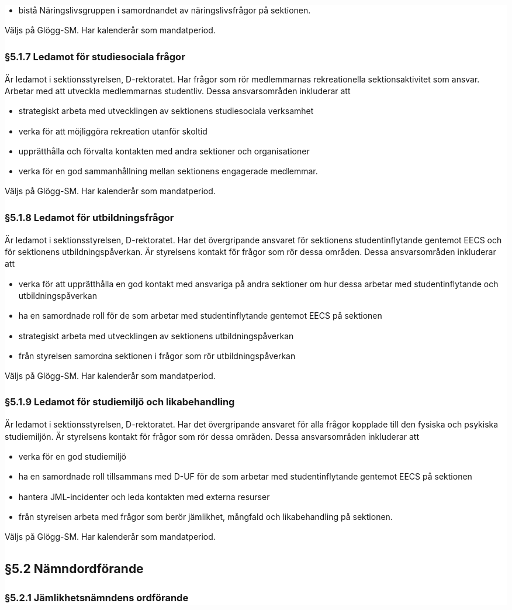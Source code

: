 -   bistå Näringslivsgruppen i samordnandet av näringslivsfrågor på sektionen.

Väljs på Glögg-SM. Har kalenderår som mandatperiod.

### §5.1.7 Ledamot för studiesociala frågor

Är ledamot i sektionsstyrelsen, D-rektoratet. Har frågor som rör medlemmarnas rekreationella sektionsaktivitet som ansvar. Arbetar med att utveckla medlemmarnas studentliv. Dessa ansvarsområden inkluderar att

-   strategiskt arbeta med utvecklingen av sektionens studiesociala verksamhet

-   verka för att möjliggöra rekreation utanför skoltid

-   upprätthålla och förvalta kontakten med andra sektioner och organisationer

-   verka för en god sammanhållning mellan sektionens engagerade medlemmar.

Väljs på Glögg-SM. Har kalenderår som mandatperiod.

### §5.1.8 Ledamot för utbildningsfrågor

Är ledamot i sektionsstyrelsen, D-rektoratet. Har det övergripande ansvaret för sektionens studentinflytande gentemot EECS och för sektionens utbildningspåverkan. Är styrelsens kontakt för frågor som rör dessa områden. Dessa ansvarsområden inkluderar att

-   verka för att upprätthålla en god kontakt med ansvariga på andra sektioner om hur dessa arbetar med studentinflytande och utbildningspåverkan

-   ha en samordnade roll för de som arbetar med studentinflytande gentemot EECS på sektionen

-   strategiskt arbeta med utvecklingen av sektionens utbildningspåverkan

-   från styrelsen samordna sektionen i frågor som rör utbildningspåverkan

Väljs på Glögg-SM. Har kalenderår som mandatperiod.

### §5.1.9 Ledamot för studiemiljö och likabehandling

Är ledamot i sektionsstyrelsen, D-rektoratet. Har det övergripande ansvaret för alla frågor kopplade till den fysiska och psykiska studiemiljön. Är styrelsens kontakt för frågor som rör dessa områden. Dessa ansvarsområden inkluderar att

-   verka för en god studiemiljö

-   ha en samordnade roll tillsammans med D-UF för de som arbetar med studentinflytande gentemot EECS på sektionen

-   hantera JML-incidenter och leda kontakten med externa resurser

-   från styrelsen arbeta med frågor som berör jämlikhet, mångfald och likabehandling på sektionen.

Väljs på Glögg-SM. Har kalenderår som mandatperiod.

## §5.2 Nämndordförande

### §5.2.1 Jämlikhetsnämndens ordförande
